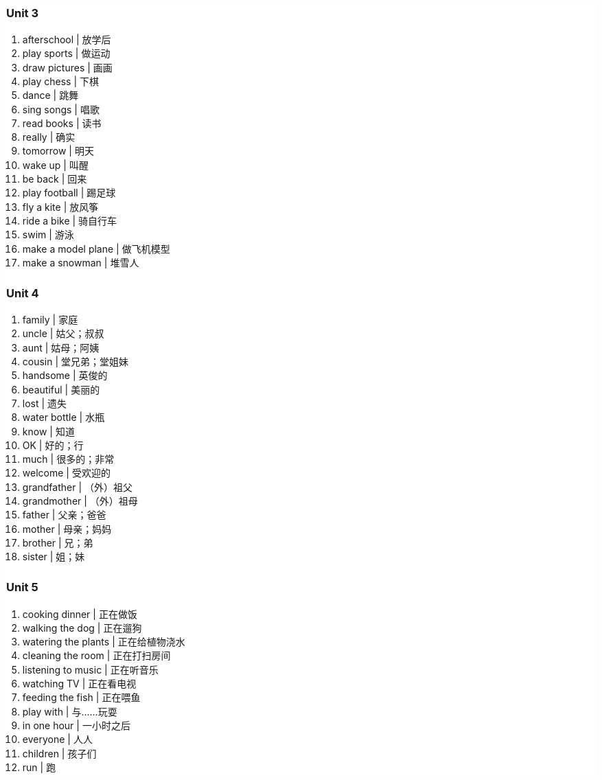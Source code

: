 ### Unit 3

1. afterschool | 放学后
2. play sports | 做运动
3. draw pictures | 画画
4. play chess | 下棋
5. dance | 跳舞
6. sing songs | 唱歌
7. read books | 读书
8. really | 确实
9. tomorrow | 明天
10. wake up | 叫醒
11. be back | 回来
12. play football | 踢足球
13. fly a kite | 放风筝
14. ride a bike | 骑自行车
15. swim | 游泳
16. make a model plane | 做飞机模型
17. make a snowman | 堆雪人

### Unit 4

1. family | 家庭
2. uncle | 姑父；叔叔
3. aunt | 姑母；阿姨
4. cousin | 堂兄弟；堂姐妹
5. handsome | 英俊的
6. beautiful | 美丽的
7. lost | 遗失
8. water bottle | 水瓶
9. know | 知道
10. OK | 好的；行
11. much | 很多的；非常
12. welcome | 受欢迎的
13. grandfather | （外）祖父
14. grandmother | （外）祖母
15. father | 父亲；爸爸
16. mother | 母亲；妈妈
17. brother | 兄；弟
18. sister | 姐；妹

### Unit 5

1. cooking dinner | 正在做饭
2. walking the dog | 正在遛狗
3. watering the plants | 正在给植物浇水
4. cleaning the room | 正在打扫房间
5. listening to music | 正在听音乐
6. watching TV | 正在看电视
7. feeding the fish | 正在喂鱼
8. play with | 与……玩耍
9. in one hour | 一小时之后
10. everyone | 人人
11. children | 孩子们
12. run | 跑
